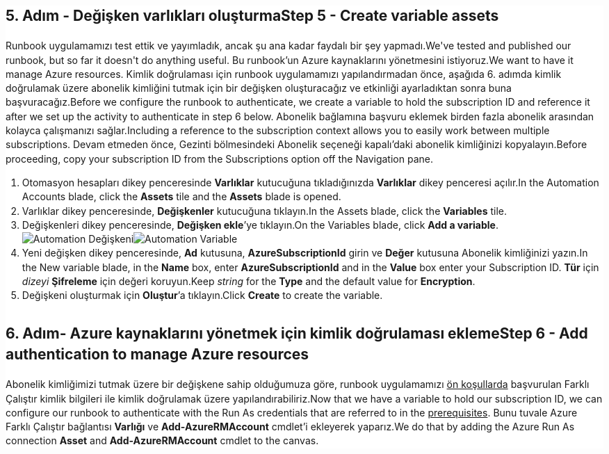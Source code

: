 ## <a name="step-5---create-variable-assets"></a><span data-ttu-id="2d630-205">5. Adım - Değişken varlıkları oluşturma</span><span class="sxs-lookup"><span data-stu-id="2d630-205">Step 5 - Create variable assets</span></span>
<span data-ttu-id="2d630-206">Runbook uygulamamızı test ettik ve yayımladık, ancak şu ana kadar faydalı bir şey yapmadı.</span><span class="sxs-lookup"><span data-stu-id="2d630-206">We've tested and published our runbook, but so far it doesn't do anything useful.</span></span> <span data-ttu-id="2d630-207">Bu runbook’un Azure kaynaklarını yönetmesini istiyoruz.</span><span class="sxs-lookup"><span data-stu-id="2d630-207">We want to have it manage Azure resources.</span></span>  <span data-ttu-id="2d630-208">Kimlik doğrulaması için runbook uygulamamızı yapılandırmadan önce, aşağıda 6. adımda kimlik doğrulamak üzere abonelik kimliğini tutmak için bir değişken oluşturacağız ve etkinliği ayarladıktan sonra buna başvuracağız.</span><span class="sxs-lookup"><span data-stu-id="2d630-208">Before we configure the runbook to authenticate, we  create a variable to hold the subscription ID and reference it after we set up the activity to authenticate in step 6 below.</span></span>  <span data-ttu-id="2d630-209">Abonelik bağlamına başvuru eklemek birden fazla abonelik arasından kolayca çalışmanızı sağlar.</span><span class="sxs-lookup"><span data-stu-id="2d630-209">Including a reference to the subscription context allows you to easily work between multiple subscriptions.</span></span>  <span data-ttu-id="2d630-210">Devam etmeden önce, Gezinti bölmesindeki Abonelik seçeneği kapalı’daki abonelik kimliğinizi kopyalayın.</span><span class="sxs-lookup"><span data-stu-id="2d630-210">Before proceeding, copy your subscription ID from the Subscriptions option off the Navigation pane.</span></span>  

1. <span data-ttu-id="2d630-211">Otomasyon hesapları dikey penceresinde **Varlıklar** kutucuğuna tıkladığınızda **Varlıklar** dikey penceresi açılır.</span><span class="sxs-lookup"><span data-stu-id="2d630-211">In the Automation Accounts blade, click the **Assets** tile and the **Assets** blade is opened.</span></span>
2. <span data-ttu-id="2d630-212">Varlıklar dikey penceresinde, **Değişkenler** kutucuğuna tıklayın.</span><span class="sxs-lookup"><span data-stu-id="2d630-212">In the Assets blade, click the **Variables** tile.</span></span>
3. <span data-ttu-id="2d630-213">Değişkenleri dikey penceresinde, **Değişken ekle**’ye tıklayın.</span><span class="sxs-lookup"><span data-stu-id="2d630-213">On the Variables blade, click **Add a variable**.</span></span><br><span data-ttu-id="2d630-214">![Automation Değişkeni](media/automation-first-runbook-graphical/create-new-subscriptionid-variable.png)</span><span class="sxs-lookup"><span data-stu-id="2d630-214">![Automation Variable](media/automation-first-runbook-graphical/create-new-subscriptionid-variable.png)</span></span>
4. <span data-ttu-id="2d630-215">Yeni değişken dikey penceresinde, **Ad** kutusuna, **AzureSubscriptionId** girin ve **Değer** kutusuna Abonelik kimliğinizi yazın.</span><span class="sxs-lookup"><span data-stu-id="2d630-215">In the New variable blade, in the **Name** box, enter **AzureSubscriptionId** and in the **Value** box enter your Subscription ID.</span></span>  <span data-ttu-id="2d630-216">**Tür** için *dizeyi* **Şifreleme** için değeri koruyun.</span><span class="sxs-lookup"><span data-stu-id="2d630-216">Keep *string* for the **Type** and the default value for **Encryption**.</span></span>  
5. <span data-ttu-id="2d630-217">Değişkeni oluşturmak için **Oluştur**’a tıklayın.</span><span class="sxs-lookup"><span data-stu-id="2d630-217">Click **Create** to create the variable.</span></span>  

## <a name="step-6---add-authentication-to-manage-azure-resources"></a><span data-ttu-id="2d630-218">6. Adım- Azure kaynaklarını yönetmek için kimlik doğrulaması ekleme</span><span class="sxs-lookup"><span data-stu-id="2d630-218">Step 6 - Add authentication to manage Azure resources</span></span>
<span data-ttu-id="2d630-219">Abonelik kimliğimizi tutmak üzere bir değişkene sahip olduğumuza göre, runbook uygulamamızı [ön koşullarda](#prerequisites) başvurulan Farklı Çalıştır kimlik bilgileri ile kimlik doğrulamak üzere yapılandırabiliriz.</span><span class="sxs-lookup"><span data-stu-id="2d630-219">Now that we have a variable to hold our subscription ID, we can configure our runbook to authenticate with the Run As credentials that are referred to in the [prerequisites](#prerequisites).</span></span>  <span data-ttu-id="2d630-220">Bunu tuvale Azure Farklı Çalıştır bağlantısı **Varlığı** ve **Add-AzureRMAccount** cmdlet’i ekleyerek yaparız.</span><span class="sxs-lookup"><span data-stu-id="2d630-220">We do that by adding the Azure Run As connection **Asset** and **Add-AzureRMAccount** cmdlet to the canvas.</span></span>  
